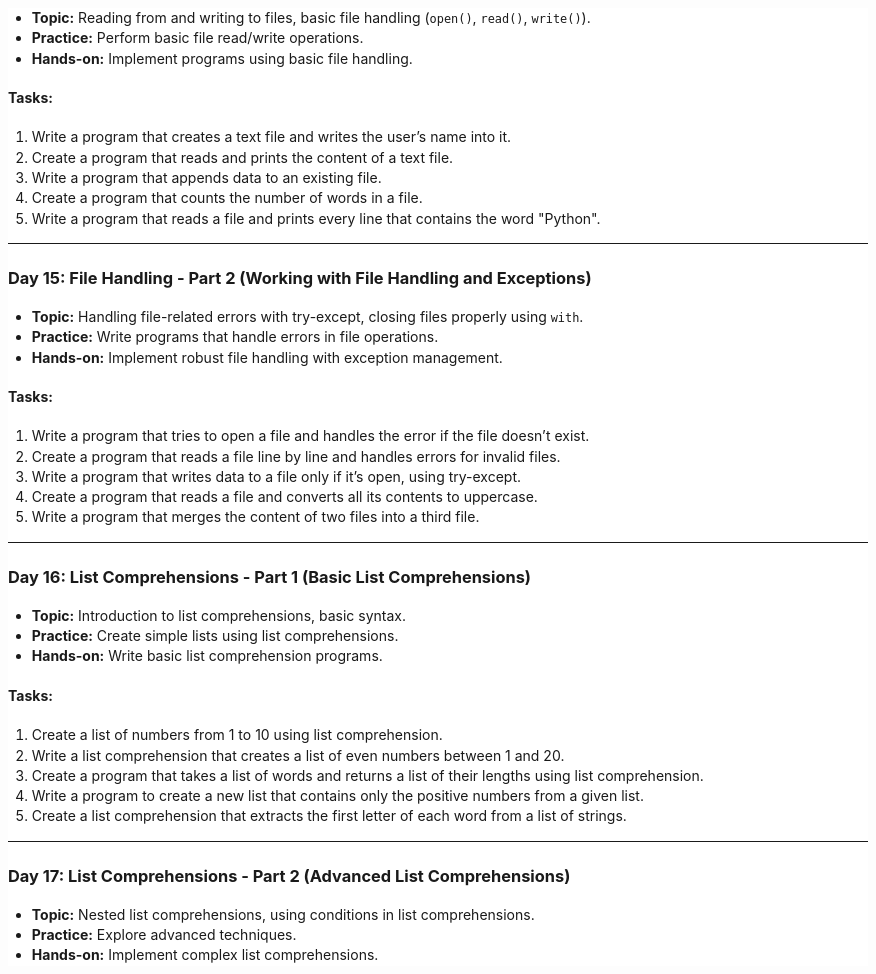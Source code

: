 - **Topic:** Reading from and writing to files, basic file handling (`open()`, `read()`, `write()`).
- **Practice:** Perform basic file read/write operations.
- **Hands-on:** Implement programs using basic file handling.

#### Tasks:

1. Write a program that creates a text file and writes the user’s name into it.
2. Create a program that reads and prints the content of a text file.
3. Write a program that appends data to an existing file.
4. Create a program that counts the number of words in a file.
5. Write a program that reads a file and prints every line that contains the word "Python".

---

### Day 15: File Handling - Part 2 (Working with File Handling and Exceptions)

- **Topic:** Handling file-related errors with try-except, closing files properly using `with`.
- **Practice:** Write programs that handle errors in file operations.
- **Hands-on:** Implement robust file handling with exception management.

#### Tasks:

1. Write a program that tries to open a file and handles the error if the file doesn’t exist.
2. Create a program that reads a file line by line and handles errors for invalid files.
3. Write a program that writes data to a file only if it’s open, using try-except.
4. Create a program that reads a file and converts all its contents to uppercase.
5. Write a program that merges the content of two files into a third file.

---

### Day 16: List Comprehensions - Part 1 (Basic List Comprehensions)

- **Topic:** Introduction to list comprehensions, basic syntax.
- **Practice:** Create simple lists using list comprehensions.
- **Hands-on:** Write basic list comprehension programs.

#### Tasks:

1. Create a list of numbers from 1 to 10 using list comprehension.
2. Write a list comprehension that creates a list of even numbers between 1 and 20.
3. Create a program that takes a list of words and returns a list of their lengths using list comprehension.
4. Write a program to create a new list that contains only the positive numbers from a given list.
5. Create a list comprehension that extracts the first letter of each word from a list of strings.

---

### Day 17: List Comprehensions - Part 2 (Advanced List Comprehensions)

- **Topic:** Nested list comprehensions, using conditions in list comprehensions.
- **Practice:** Explore advanced techniques.
- **Hands-on:** Implement complex list comprehensions.
